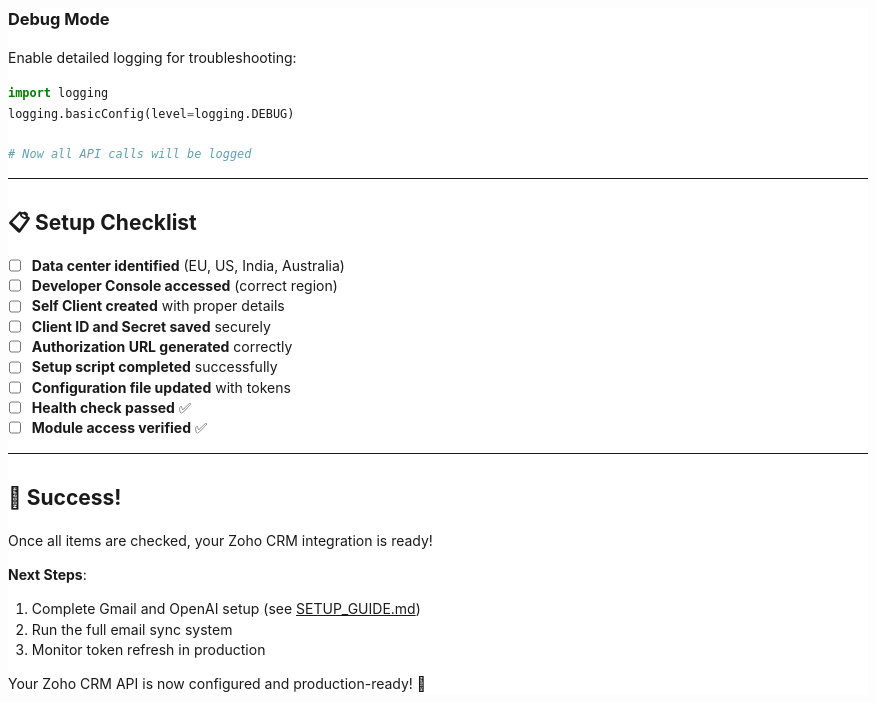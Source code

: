 ### Debug Mode

Enable detailed logging for troubleshooting:

```python
import logging
logging.basicConfig(level=logging.DEBUG)

# Now all API calls will be logged
```

---

## 📋 **Setup Checklist**

- [ ] **Data center identified** (EU, US, India, Australia)
- [ ] **Developer Console accessed** (correct region)
- [ ] **Self Client created** with proper details
- [ ] **Client ID and Secret saved** securely
- [ ] **Authorization URL generated** correctly
- [ ] **Setup script completed** successfully
- [ ] **Configuration file updated** with tokens
- [ ] **Health check passed** ✅
- [ ] **Module access verified** ✅

---

## 🎉 **Success!**

Once all items are checked, your Zoho CRM integration is ready!

**Next Steps**:
1. Complete Gmail and OpenAI setup (see [SETUP_GUIDE.md](SETUP_GUIDE.md))
2. Run the full email sync system
3. Monitor token refresh in production

Your Zoho CRM API is now configured and production-ready! 🚀